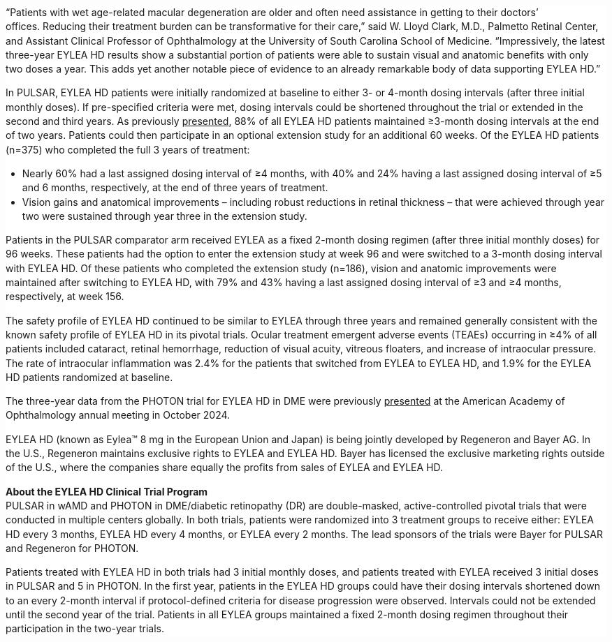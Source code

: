 “Patients with wet age-related macular degeneration are older and often need assistance in getting to their doctors’ offices. Reducing their treatment burden can be transformative for their care,” said W. Lloyd Clark, M.D., Palmetto Retinal Center, and Assistant Clinical Professor of Ophthalmology at the University of South Carolina School of Medicine. “Impressively, the latest three-year EYLEA HD results show a substantial portion of patients were able to sustain visual and anatomic benefits with only two doses a year. This adds yet another notable piece of evidence to an already remarkable body of data supporting EYLEA HD.”

In PULSAR, EYLEA HD patients were initially randomized at baseline to either 3- or 4-month dosing intervals (after three initial monthly doses). If pre-specified criteria were met, dosing intervals could be shortened throughout the trial or extended in the second and third years. As previously [presented](https://www.globenewswire.com/Tracker?data=PH6mU1IsJsLB-SbxwUHI_lbQpy5iYd2LInKUHlkWadLHd0Pp0uEBHSCsL9563k58UIzoOI8X8181PZGGr6Ot0Ofo--uY5i3hjvi1jaBHo628I4Z7nsb6DgqOv7C58grSpE2zgd7apwArD-GTvvjxzTzqKsfYZ6uO601GYJuQ3rAbCllJYNTCed0PRNscpC_ndncLreisRSDMDD8L3HM3iw==), 88% of all EYLEA HD patients maintained ≥3-month dosing intervals at the end of two years. Patients could then participate in an optional extension study for an additional 60 weeks. Of the EYLEA HD patients (n=375) who completed the full 3 years of treatment:

* Nearly 60% had a last assigned dosing interval of ≥4 months, with 40% and 24% having a last assigned dosing interval of ≥5 and 6 months, respectively, at the end of three years of treatment.
* Vision gains and anatomical improvements – including robust reductions in retinal thickness – that were achieved through year two were sustained through year three in the extension study.

Patients in the PULSAR comparator arm received EYLEA as a fixed 2-month dosing regimen (after three initial monthly doses) for 96 weeks. These patients had the option to enter the extension study at week 96 and were switched to a 3-month dosing interval with EYLEA HD. Of these patients who completed the extension study (n=186), vision and anatomic improvements were maintained after switching to EYLEA HD, with 79% and 43% having a last assigned dosing interval of ≥3 and ≥4 months, respectively, at week 156.

The safety profile of EYLEA HD continued to be similar to EYLEA through three years and remained generally consistent with the known safety profile of EYLEA HD in its pivotal trials. Ocular treatment emergent adverse events (TEAEs) occurring in ≥4% of all patients included cataract, retinal hemorrhage, reduction of visual acuity, vitreous floaters, and increase of intraocular pressure. The rate of intraocular inflammation was 2.4% for the patients that switched from EYLEA to EYLEA HD, and 1.9% for the EYLEA HD patients randomized at baseline.

The three-year data from the PHOTON trial for EYLEA HD in DME were previously [presented](https://www.globenewswire.com/Tracker?data=PH6mU1IsJsLB-SbxwUHI_suvVKsb_glCoY7c6GXmdnX_4u5f47yS_A9fTOpjabAJFGcEm07CdiJCcDZTx_c5Q8mX95sB_weHBqNA2C4YUO7B52hFuCRi2T43xa2WQxVekXp2BBKkIwnKJwb5ETAnLqE1k6OmrO_nxjXqytOVAq2cIlTuLH2NF-xEAk8Mnbny-evns13maWbeWE2oTTdddA==) at the American Academy of Ophthalmology annual meeting in October 2024.

EYLEA HD (known as Eylea™ 8 mg in the European Union and Japan) is being jointly developed by Regeneron and Bayer AG. In the U.S., Regeneron maintains exclusive rights to EYLEA and EYLEA HD. Bayer has licensed the exclusive marketing rights outside of the U.S., where the companies share equally the profits from sales of EYLEA and EYLEA HD.

**About the EYLEA HD Clinical Trial Program**  
PULSAR in wAMD and PHOTON in DME/diabetic retinopathy (DR) are double-masked, active-controlled pivotal trials that were conducted in multiple centers globally. In both trials, patients were randomized into 3 treatment groups to receive either: EYLEA HD every 3 months, EYLEA HD every 4 months, or EYLEA every 2 months. The lead sponsors of the trials were Bayer for PULSAR and Regeneron for PHOTON.

Patients treated with EYLEA HD in both trials had 3 initial monthly doses, and patients treated with EYLEA received 3 initial doses in PULSAR and 5 in PHOTON. In the first year, patients in the EYLEA HD groups could have their dosing intervals shortened down to an every 2-month interval if protocol-defined criteria for disease progression were observed. Intervals could not be extended until the second year of the trial. Patients in all EYLEA groups maintained a fixed 2-month dosing regimen throughout their participation in the two-year trials.
